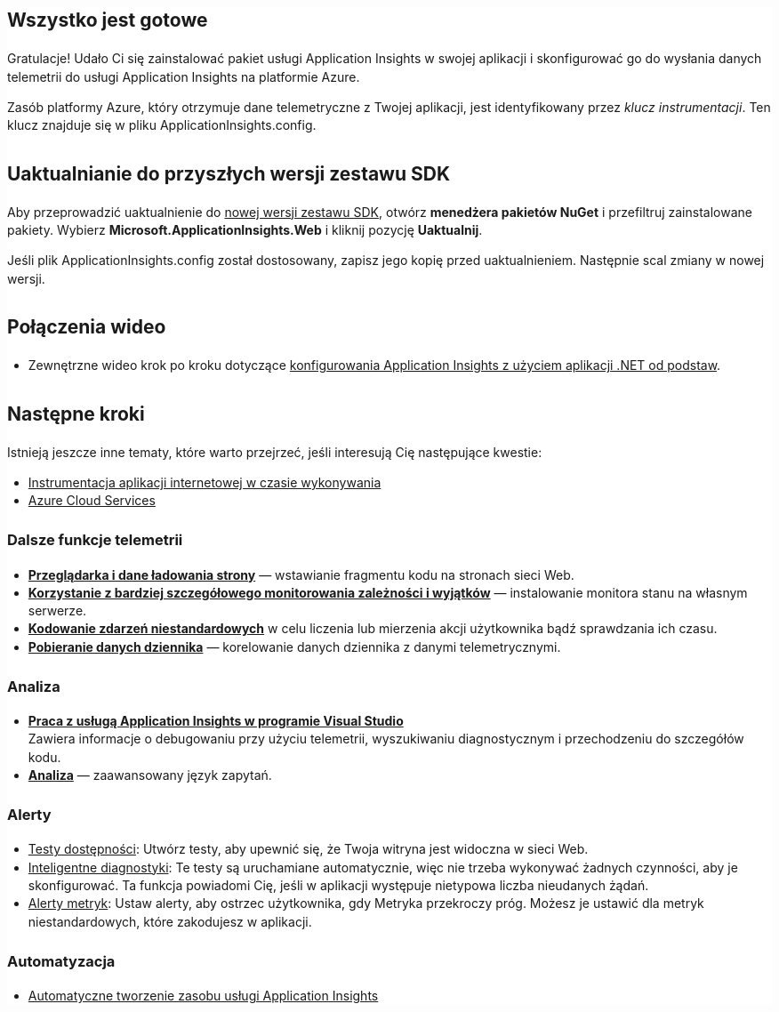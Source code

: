 ## <a name="land"></a> Wszystko jest gotowe

Gratulacje! Udało Ci się zainstalować pakiet usługi Application Insights w swojej aplikacji i skonfigurować go do wysłania danych telemetrii do usługi Application Insights na platformie Azure.

Zasób platformy Azure, który otrzymuje dane telemetryczne z Twojej aplikacji, jest identyfikowany przez *klucz instrumentacji*. Ten klucz znajduje się w pliku ApplicationInsights.config.


## <a name="upgrade-to-future-sdk-versions"></a>Uaktualnianie do przyszłych wersji zestawu SDK
Aby przeprowadzić uaktualnienie do [nowej wersji zestawu SDK](https://github.com/Microsoft/ApplicationInsights-dotnet-server/releases), otwórz **menedżera pakietów NuGet** i przefiltruj zainstalowane pakiety. Wybierz **Microsoft.ApplicationInsights.Web** i kliknij pozycję **Uaktualnij**.

Jeśli plik ApplicationInsights.config został dostosowany, zapisz jego kopię przed uaktualnieniem. Następnie scal zmiany w nowej wersji.

## <a name="video"></a>Połączenia wideo

* Zewnętrzne wideo krok po kroku dotyczące [konfigurowania Application Insights z użyciem aplikacji .NET od podstaw](https://www.youtube.com/watch?v=blnGAVgMAfA).

## <a name="next-steps"></a>Następne kroki

Istnieją jeszcze inne tematy, które warto przejrzeć, jeśli interesują Cię następujące kwestie:

* [Instrumentacja aplikacji internetowej w czasie wykonywania](../../azure-monitor/app/monitor-performance-live-website-now.md)
* [Azure Cloud Services](../../azure-monitor/app/cloudservices.md)

### <a name="more-telemetry"></a>Dalsze funkcje telemetrii

* **[Przeglądarka i dane ładowania strony](../../azure-monitor/app/javascript.md)** — wstawianie fragmentu kodu na stronach sieci Web.
* **[Korzystanie z bardziej szczegółowego monitorowania zależności i wyjątków](../../azure-monitor/app/monitor-performance-live-website-now.md)** — instalowanie monitora stanu na własnym serwerze.
* **[Kodowanie zdarzeń niestandardowych](../../azure-monitor/app/api-custom-events-metrics.md)** w celu liczenia lub mierzenia akcji użytkownika bądź sprawdzania ich czasu.
* **[Pobieranie danych dziennika](../../azure-monitor/app/asp-net-trace-logs.md)** — korelowanie danych dziennika z danymi telemetrycznymi.

### <a name="analysis"></a>Analiza

* **[Praca z usługą Application Insights w programie Visual Studio](../../azure-monitor/app/visual-studio.md)**<br/>Zawiera informacje o debugowaniu przy użyciu telemetrii, wyszukiwaniu diagnostycznym i przechodzeniu do szczegółów kodu.
* **[Analiza](../../azure-monitor/log-query/get-started-portal.md)** — zaawansowany język zapytań.

### <a name="alerts"></a>Alerty

* [Testy dostępności](../../azure-monitor/app/monitor-web-app-availability.md): Utwórz testy, aby upewnić się, że Twoja witryna jest widoczna w sieci Web.
* [Inteligentne diagnostyki](../../azure-monitor/app/proactive-diagnostics.md): Te testy są uruchamiane automatycznie, więc nie trzeba wykonywać żadnych czynności, aby je skonfigurować. Ta funkcja powiadomi Cię, jeśli w aplikacji występuje nietypowa liczba nieudanych żądań.
* [Alerty metryk](../../azure-monitor/app/alerts.md): Ustaw alerty, aby ostrzec użytkownika, gdy Metryka przekroczy próg. Możesz je ustawić dla metryk niestandardowych, które zakodujesz w aplikacji.

### <a name="automation"></a>Automatyzacja

* [Automatyczne tworzenie zasobu usługi Application Insights](../../azure-monitor/app/powershell.md)
